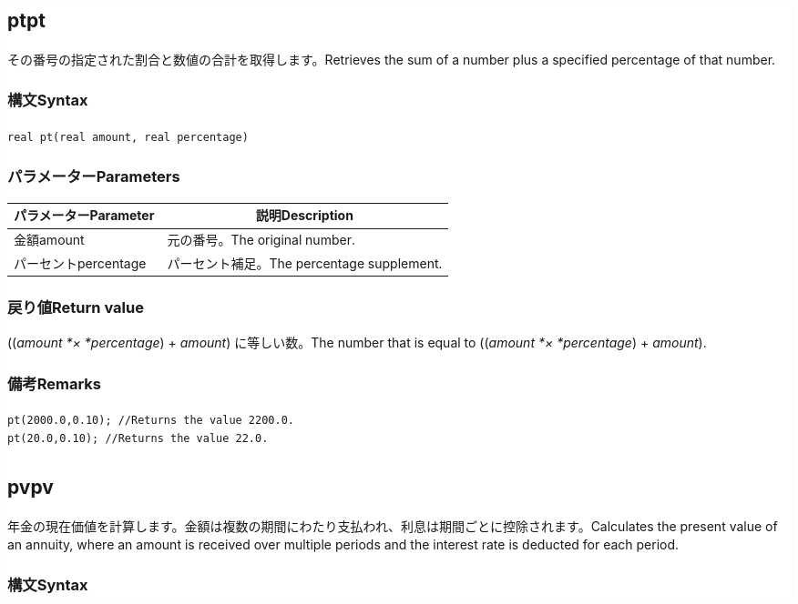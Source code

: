 ## <a name="pt"></a><span data-ttu-id="ac0bb-286">pt</span><span class="sxs-lookup"><span data-stu-id="ac0bb-286">pt</span></span>

<span data-ttu-id="ac0bb-287">その番号の指定された割合と数値の合計を取得します。</span><span class="sxs-lookup"><span data-stu-id="ac0bb-287">Retrieves the sum of a number plus a specified percentage of that number.</span></span>

### <a name="syntax"></a><span data-ttu-id="ac0bb-288">構文</span><span class="sxs-lookup"><span data-stu-id="ac0bb-288">Syntax</span></span>

```xpp
real pt(real amount, real percentage)
```

### <a name="parameters"></a><span data-ttu-id="ac0bb-289">パラメーター</span><span class="sxs-lookup"><span data-stu-id="ac0bb-289">Parameters</span></span>

| <span data-ttu-id="ac0bb-290">パラメーター</span><span class="sxs-lookup"><span data-stu-id="ac0bb-290">Parameter</span></span>  | <span data-ttu-id="ac0bb-291">説明</span><span class="sxs-lookup"><span data-stu-id="ac0bb-291">Description</span></span>                |
|------------|----------------------------|
| <span data-ttu-id="ac0bb-292">金額</span><span class="sxs-lookup"><span data-stu-id="ac0bb-292">amount</span></span>     | <span data-ttu-id="ac0bb-293">元の番号。</span><span class="sxs-lookup"><span data-stu-id="ac0bb-293">The original number.</span></span>       |
| <span data-ttu-id="ac0bb-294">パーセント</span><span class="sxs-lookup"><span data-stu-id="ac0bb-294">percentage</span></span> | <span data-ttu-id="ac0bb-295">パーセント補足。</span><span class="sxs-lookup"><span data-stu-id="ac0bb-295">The percentage supplement.</span></span> |

### <a name="return-value"></a><span data-ttu-id="ac0bb-296">戻り値</span><span class="sxs-lookup"><span data-stu-id="ac0bb-296">Return value</span></span>

<span data-ttu-id="ac0bb-297">((<em>amount \*× \*percentage</em>) + <em>amount</em>) に等しい数。</span><span class="sxs-lookup"><span data-stu-id="ac0bb-297">The number that is equal to ((<em>amount \*× \*percentage</em>) + <em>amount</em>).</span></span>

### <a name="remarks"></a><span data-ttu-id="ac0bb-298">備考</span><span class="sxs-lookup"><span data-stu-id="ac0bb-298">Remarks</span></span>

```xpp
pt(2000.0,0.10); //Returns the value 2200.0.
pt(20.0,0.10); //Returns the value 22.0.
```

## <a name="pv"></a><span data-ttu-id="ac0bb-299">pv</span><span class="sxs-lookup"><span data-stu-id="ac0bb-299">pv</span></span>

<span data-ttu-id="ac0bb-300">年金の現在価値を計算します。金額は複数の期間にわたり支払われ、利息は期間ごとに控除されます。</span><span class="sxs-lookup"><span data-stu-id="ac0bb-300">Calculates the present value of an annuity, where an amount is received over multiple periods and the interest rate is deducted for each period.</span></span>

### <a name="syntax"></a><span data-ttu-id="ac0bb-301">構文</span><span class="sxs-lookup"><span data-stu-id="ac0bb-301">Syntax</span></span>
